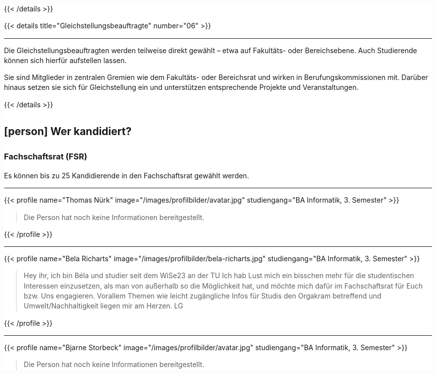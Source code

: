 {{< /details >}}

{{< details
title="Gleichstellungsbeauftragte"
number="06" >}}

---

Die Gleichstellungsbeauftragten werden teilweise direkt gewählt – etwa auf Fakultäts- oder Bereichsebene. Auch Studierende können sich hierfür aufstellen lassen.

Sie sind Mitglieder in zentralen Gremien wie dem Fakultäts- oder Bereichsrat und wirken in Berufungskommissionen mit. Darüber hinaus setzen sie sich für Gleichstellung ein und unterstützen entsprechende Projekte und Veranstaltungen.

{{< /details >}}

## [person] Wer kandidiert?

### Fachschaftsrat (FSR)

Es können bis zu 25 Kandidierende in den Fachschaftsrat gewählt werden.

---

{{< profile
name="Thomas Nürk"
image="/images/profilbilder/avatar.jpg"
studiengang="BA Informatik, 3. Semester" >}}

> Die Person hat noch keine Informationen bereitgestellt.

{{< /profile >}}

---

{{< profile
name="Bela Richarts"
image="/images/profilbilder/bela-richarts.jpg"
studiengang="BA Informatik, 3. Semester" >}}

> Hey ihr, ich bin Béla und studier seit dem WiSe23 an der TU Ich hab Lust mich ein bisschen mehr für die studentischen Interessen einzusetzen, als man von außerhalb so die Möglichkeit hat, und möchte mich dafür im Fachschaftsrat für Euch bzw. Uns engagieren. Vorallem Themen wie leicht zugängliche Infos für Studis den Orgakram betreffend und Umwelt/Nachhaltigkeit liegen mir am Herzen. LG

{{< /profile >}}

---

{{< profile
name="Bjarne Storbeck"
image="/images/profilbilder/avatar.jpg"
studiengang="BA Informatik, 3. Semester" >}}

> Die Person hat noch keine Informationen bereitgestellt.
